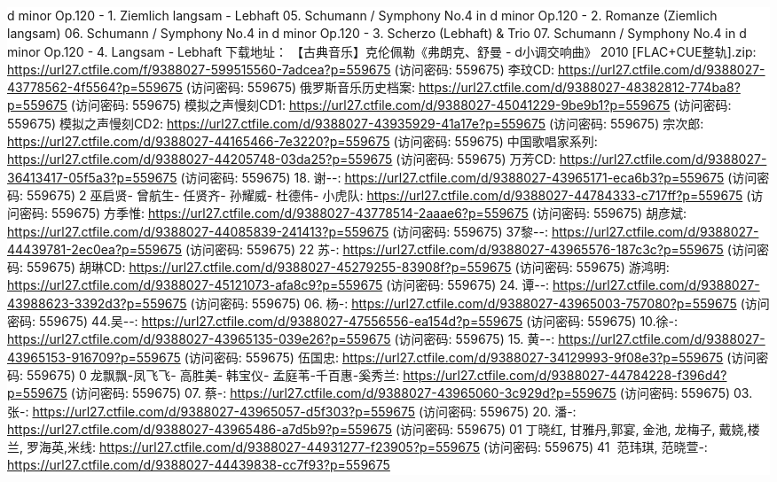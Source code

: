 d minor Op.120 - 1. Ziemlich langsam - Lebhaft
05. Schumann / Symphony No.4 in
d minor Op.120 - 2. Romanze (Ziemlich langsam)
06. Schumann / Symphony No.4 in
d minor Op.120 - 3. Scherzo (Lebhaft) & Trio
07. Schumann / Symphony No.4 in
d minor Op.120 - 4. Langsam - Lebhaft
下载地址：
【古典音乐】克伦佩勒《弗朗克、舒曼 - d小调交响曲》 2010 [FLAC+CUE整轨].zip: https://url27.ctfile.com/f/9388027-599515560-7adcea?p=559675
(访问密码: 559675)
李玟CD: https://url27.ctfile.com/d/9388027-43778562-4f5564?p=559675
(访问密码: 559675)
俄罗斯音乐历史档案: https://url27.ctfile.com/d/9388027-48382812-774ba8?p=559675
(访问密码: 559675)
模拟之声慢刻CD1: https://url27.ctfile.com/d/9388027-45041229-9be9b1?p=559675
(访问密码: 559675)
模拟之声慢刻CD2: https://url27.ctfile.com/d/9388027-43935929-41a17e?p=559675
(访问密码: 559675)
宗次郎: https://url27.ctfile.com/d/9388027-44165466-7e3220?p=559675
(访问密码: 559675)
中国歌唱家系列: https://url27.ctfile.com/d/9388027-44205748-03da25?p=559675
(访问密码: 559675)
万芳CD: https://url27.ctfile.com/d/9388027-36413417-05f5a3?p=559675
(访问密码: 559675)
18. 谢--: https://url27.ctfile.com/d/9388027-43965171-eca6b3?p=559675
(访问密码: 559675)
2 巫启贤- 曾航生- 任贤齐- 孙耀威- 杜德伟- 小虎队: https://url27.ctfile.com/d/9388027-44784333-c717ff?p=559675
(访问密码: 559675)
方季惟: https://url27.ctfile.com/d/9388027-43778514-2aaae6?p=559675
(访问密码: 559675)
胡彦斌: https://url27.ctfile.com/d/9388027-44085839-241413?p=559675
(访问密码: 559675)
37黎--: https://url27.ctfile.com/d/9388027-44439781-2ec0ea?p=559675
(访问密码: 559675)
22 苏-: https://url27.ctfile.com/d/9388027-43965576-187c3c?p=559675
(访问密码: 559675)
胡琳CD: https://url27.ctfile.com/d/9388027-45279255-83908f?p=559675
(访问密码: 559675)
游鸿明: https://url27.ctfile.com/d/9388027-45121073-afa8c9?p=559675
(访问密码: 559675)
24. 谭--: https://url27.ctfile.com/d/9388027-43988623-3392d3?p=559675
(访问密码: 559675)
06. 杨-: https://url27.ctfile.com/d/9388027-43965003-757080?p=559675
(访问密码: 559675)
44.吴--: https://url27.ctfile.com/d/9388027-47556556-ea154d?p=559675
(访问密码: 559675)
10.徐-: https://url27.ctfile.com/d/9388027-43965135-039e26?p=559675
(访问密码: 559675)
15. 黄--: https://url27.ctfile.com/d/9388027-43965153-916709?p=559675
(访问密码: 559675)
伍国忠: https://url27.ctfile.com/d/9388027-34129993-9f08e3?p=559675
(访问密码: 559675)
0 龙飘飘-凤飞飞- 高胜美- 韩宝仪- 孟庭苇-千百惠-奚秀兰: https://url27.ctfile.com/d/9388027-44784228-f396d4?p=559675
(访问密码: 559675)
07. 蔡-: https://url27.ctfile.com/d/9388027-43965060-3c929d?p=559675
(访问密码: 559675)
03. 张-: https://url27.ctfile.com/d/9388027-43965057-d5f303?p=559675
(访问密码: 559675)
20. 潘-: https://url27.ctfile.com/d/9388027-43965486-a7d5b9?p=559675
(访问密码: 559675)
01 丁晓红, 甘雅丹,郭宴, 金池, 龙梅子, 戴娆,楼兰, 罗海英,米线: https://url27.ctfile.com/d/9388027-44931277-f23905?p=559675
(访问密码: 559675)
41  范玮琪, 范晓萱-: https://url27.ctfile.com/d/9388027-44439838-cc7f93?p=559675